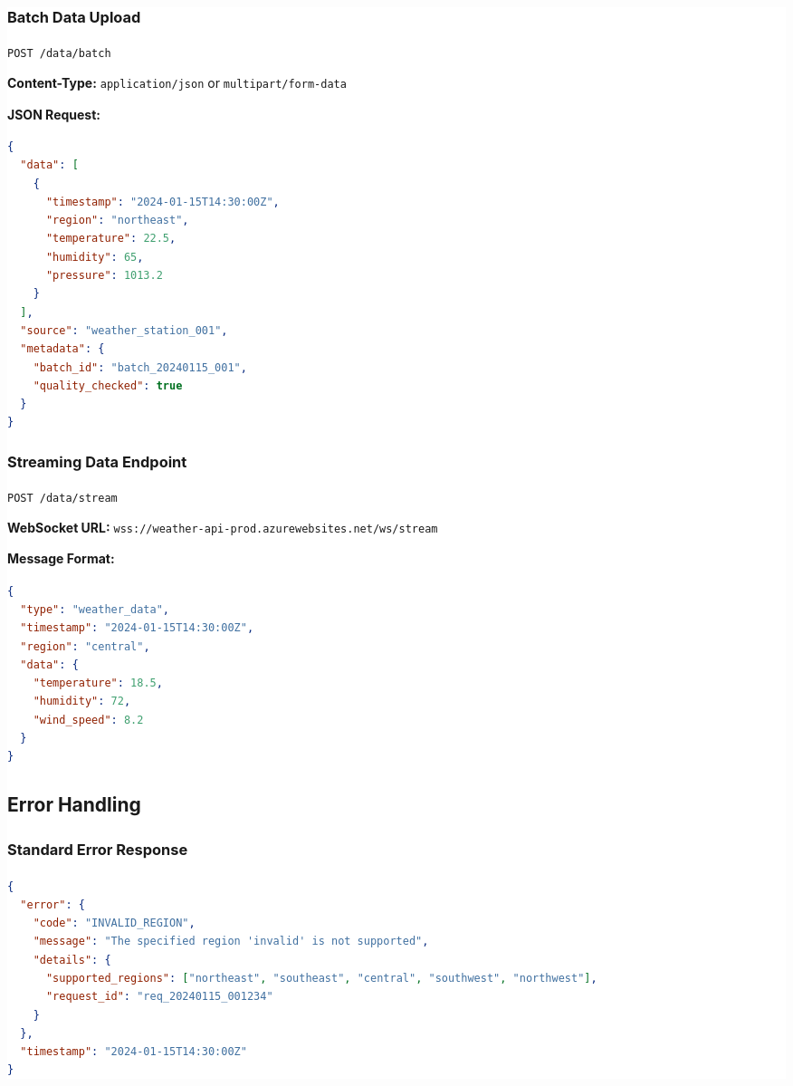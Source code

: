 ### Batch Data Upload
```http
POST /data/batch
```

**Content-Type:** `application/json` or `multipart/form-data`

**JSON Request:**
```json
{
  "data": [
    {
      "timestamp": "2024-01-15T14:30:00Z",
      "region": "northeast",
      "temperature": 22.5,
      "humidity": 65,
      "pressure": 1013.2
    }
  ],
  "source": "weather_station_001",
  "metadata": {
    "batch_id": "batch_20240115_001",
    "quality_checked": true
  }
}
```

### Streaming Data Endpoint
```http
POST /data/stream
```

**WebSocket URL:** `wss://weather-api-prod.azurewebsites.net/ws/stream`

**Message Format:**
```json
{
  "type": "weather_data",
  "timestamp": "2024-01-15T14:30:00Z",
  "region": "central",
  "data": {
    "temperature": 18.5,
    "humidity": 72,
    "wind_speed": 8.2
  }
}
```

## Error Handling

### Standard Error Response
```json
{
  "error": {
    "code": "INVALID_REGION",
    "message": "The specified region 'invalid' is not supported",
    "details": {
      "supported_regions": ["northeast", "southeast", "central", "southwest", "northwest"],
      "request_id": "req_20240115_001234"
    }
  },
  "timestamp": "2024-01-15T14:30:00Z"
}
```
